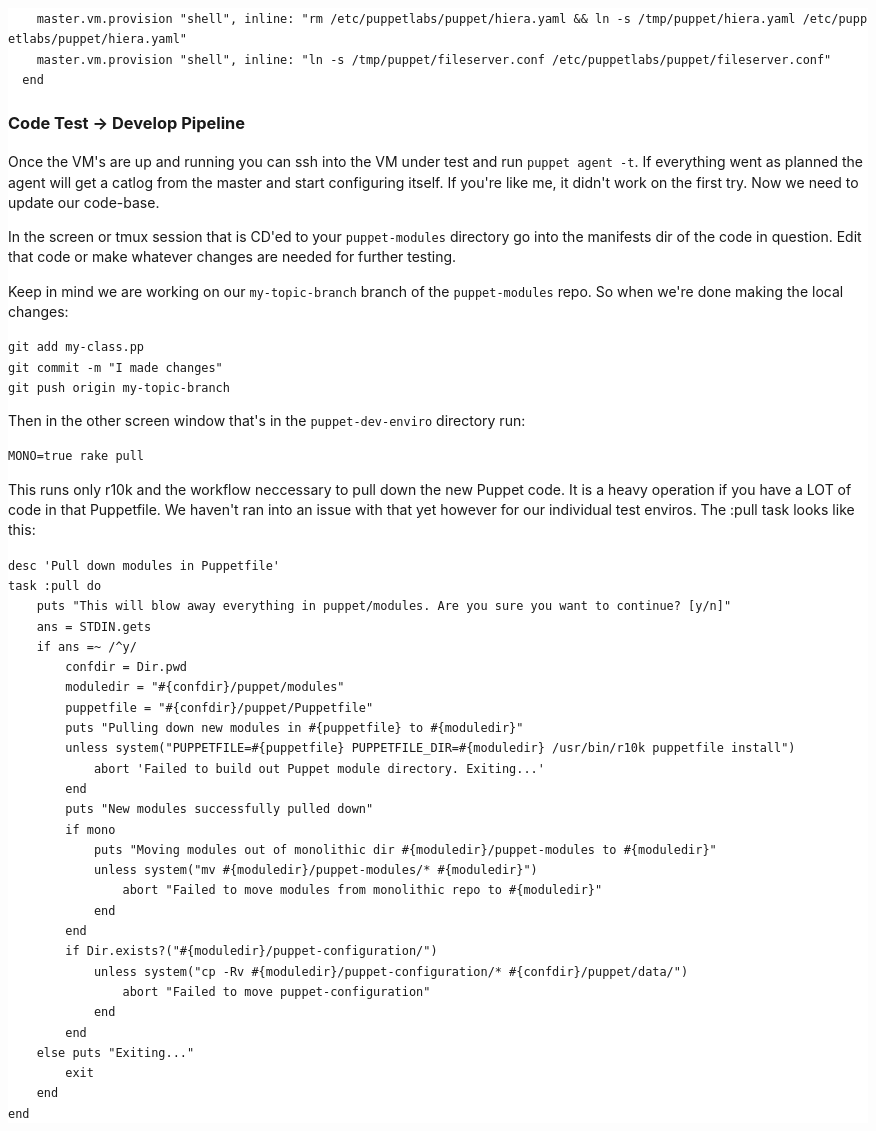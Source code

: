```
    master.vm.provision "shell", inline: "rm /etc/puppetlabs/puppet/hiera.yaml && ln -s /tmp/puppet/hiera.yaml /etc/puppetlabs/puppet/hiera.yaml"
    master.vm.provision "shell", inline: "ln -s /tmp/puppet/fileserver.conf /etc/puppetlabs/puppet/fileserver.conf"
  end
```

### Code Test -> Develop Pipeline
Once the VM's are up and running you can ssh into the VM under test and run `puppet agent -t`. If everything went as planned the agent will get a catlog from the master and start configuring itself. If you're like me, it didn't work on the first try. Now we need to update our code-base. 

In the screen or tmux session that is CD'ed to your `puppet-modules` directory go into the manifests dir of the code in question. Edit that code or make whatever changes are needed for further testing. 

Keep in mind we are working on our `my-topic-branch` branch of the `puppet-modules` repo. So when we're done making the local changes:

```
git add my-class.pp
git commit -m "I made changes"
git push origin my-topic-branch
```

Then in the other screen window that's in the `puppet-dev-enviro` directory run:

```
MONO=true rake pull
```

This runs only r10k and the workflow neccessary to pull down the new Puppet code. It is a heavy operation if you have a LOT of code in that Puppetfile. We haven't ran into an issue with that yet however for our individual test enviros. The :pull task looks like this:

```
desc 'Pull down modules in Puppetfile'
task :pull do
	puts "This will blow away everything in puppet/modules. Are you sure you want to continue? [y/n]"
	ans = STDIN.gets
	if ans =~ /^y/
		confdir = Dir.pwd
		moduledir = "#{confdir}/puppet/modules"
		puppetfile = "#{confdir}/puppet/Puppetfile"
		puts "Pulling down new modules in #{puppetfile} to #{moduledir}"
		unless system("PUPPETFILE=#{puppetfile} PUPPETFILE_DIR=#{moduledir} /usr/bin/r10k puppetfile install")
			abort 'Failed to build out Puppet module directory. Exiting...'
		end
		puts "New modules successfully pulled down" 
		if mono
			puts "Moving modules out of monolithic dir #{moduledir}/puppet-modules to #{moduledir}"
			unless system("mv #{moduledir}/puppet-modules/* #{moduledir}")
				abort "Failed to move modules from monolithic repo to #{moduledir}"
			end
		end
		if Dir.exists?("#{moduledir}/puppet-configuration/")
  			unless system("cp -Rv #{moduledir}/puppet-configuration/* #{confdir}/puppet/data/")
				abort "Failed to move puppet-configuration"
			end
  		end
	else puts "Exiting..."
		exit
	end
end
```